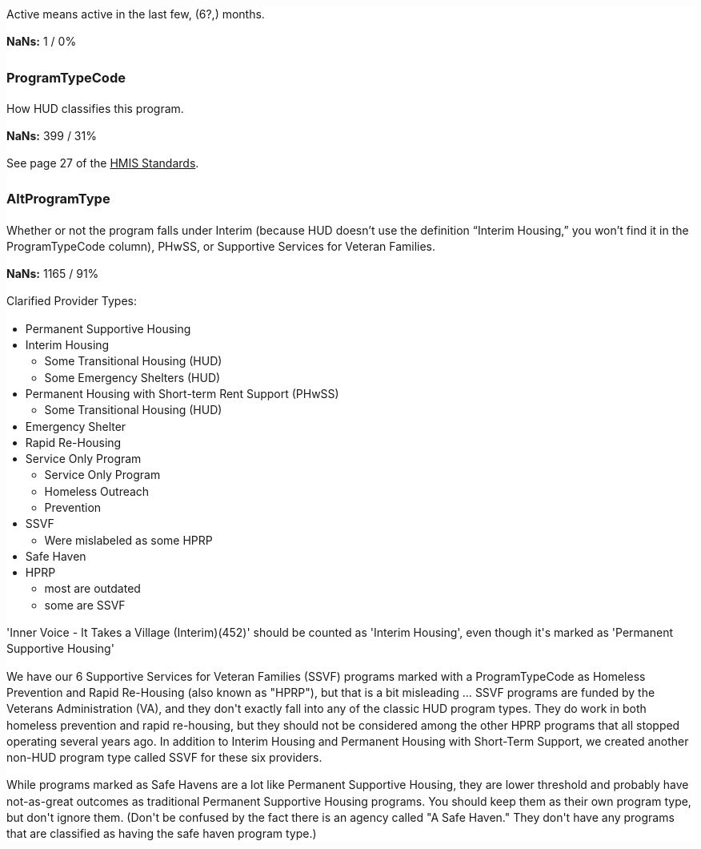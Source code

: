 Active means active in the last few, (6?,) months.

**NaNs:** 1 / 0%

### ProgramTypeCode
How HUD classifies this program.

**NaNs:** 399 / 31%

See page 27 of the [HMIS Standards](https://www.onecpd.info/resources/documents/FinalHMISDataStandards_March2010.pdf).

### AltProgramType
Whether or not the program falls under Interim (because HUD doesn’t use the definition “Interim Housing,” you won’t find it in the ProgramTypeCode column), PHwSS, or Supportive Services for Veteran Families.

**NaNs:** 1165 / 91%

Clarified Provider Types: 

- Permanent Supportive Housing
- Interim Housing
	- Some Transitional Housing (HUD)
	- Some Emergency Shelters (HUD)
- Permanent Housing with Short-term Rent Support (PHwSS)
	- Some Transitional Housing (HUD)
- Emergency Shelter
- Rapid Re-Housing
- Service Only Program
	- Service Only Program
	- Homeless Outreach
	- Prevention
- SSVF
	- Were mislabeled as some HPRP
- Safe Haven
- HPRP
	- most are outdated
	- some are SSVF

'Inner Voice - It Takes a Village (Interim)(452)' should be counted as 'Interim Housing', even though it's marked as 'Permanent Supportive Housing'

We have our 6 Supportive Services for Veteran Families (SSVF) programs marked with a ProgramTypeCode as Homeless Prevention and Rapid Re-Housing (also known as "HPRP"), but that is a bit misleading … SSVF programs are funded by the Veterans Administration (VA), and they don't exactly fall into any of the classic HUD program types. They do work in both homeless prevention and rapid re-housing, but they should not be considered among the other HPRP programs that all stopped operating several years ago. In addition to Interim Housing and Permanent Housing with Short-Term Support, we created another non-HUD program type called SSVF for these six providers.

While programs marked as Safe Havens are a lot like Permanent Supportive Housing, they are lower threshold and probably have not-as-great outcomes as traditional Permanent Supportive Housing programs. You should keep them as their own program type, but don't ignore them.  (Don't be confused by the fact there is an agency called "A Safe Haven." They don't have any programs that are classified as having the safe haven program type.)
